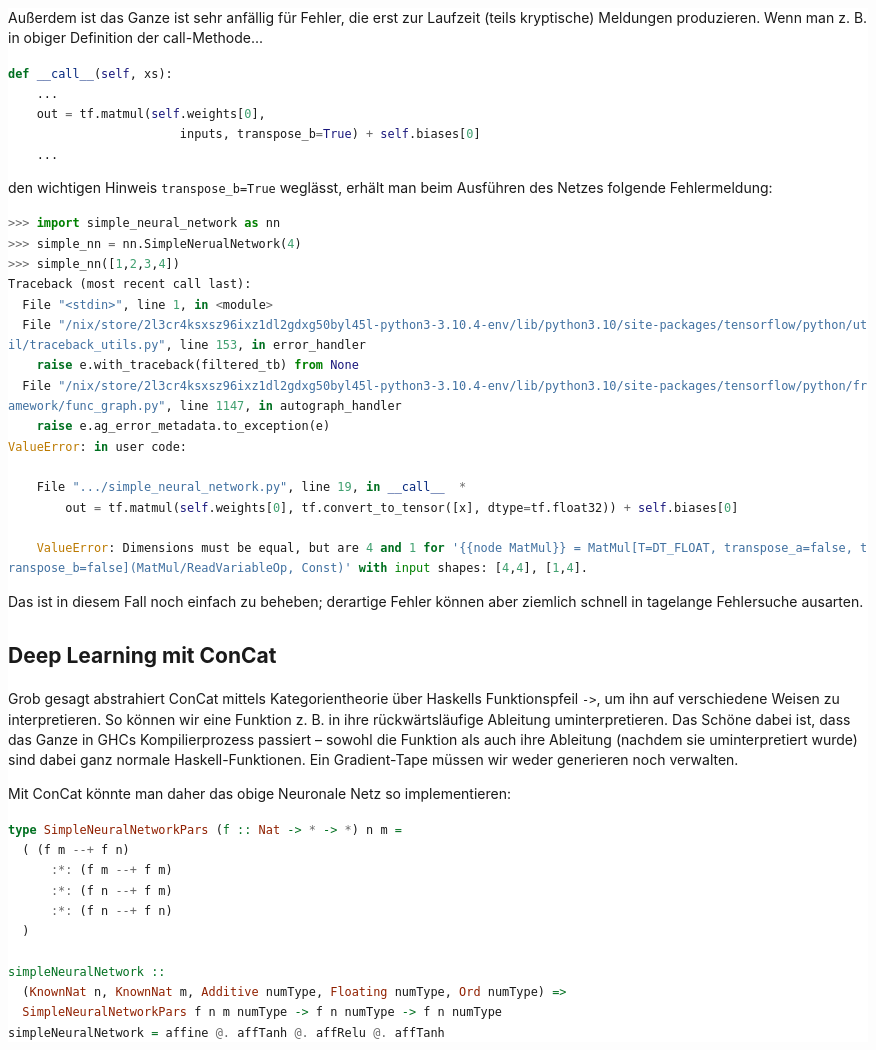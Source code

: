 Außerdem ist das Ganze ist sehr anfällig für Fehler, die erst zur Laufzeit (teils 
kryptische) Meldungen produzieren. Wenn man z. B. in obiger Definition der 
call-Methode...

```python
def __call__(self, xs):
    ...
    out = tf.matmul(self.weights[0], 
                        inputs, transpose_b=True) + self.biases[0]
    ...
```

den wichtigen Hinweis `transpose_b=True` weglässt, erhält man beim Ausführen des 
Netzes folgende Fehlermeldung:

```python
>>> import simple_neural_network as nn
>>> simple_nn = nn.SimpleNerualNetwork(4)
>>> simple_nn([1,2,3,4])
Traceback (most recent call last):
  File "<stdin>", line 1, in <module>
  File "/nix/store/2l3cr4ksxsz96ixz1dl2gdxg50byl45l-python3-3.10.4-env/lib/python3.10/site-packages/tensorflow/python/util/traceback_utils.py", line 153, in error_handler
    raise e.with_traceback(filtered_tb) from None
  File "/nix/store/2l3cr4ksxsz96ixz1dl2gdxg50byl45l-python3-3.10.4-env/lib/python3.10/site-packages/tensorflow/python/framework/func_graph.py", line 1147, in autograph_handler
    raise e.ag_error_metadata.to_exception(e)
ValueError: in user code:

    File ".../simple_neural_network.py", line 19, in __call__  *
        out = tf.matmul(self.weights[0], tf.convert_to_tensor([x], dtype=tf.float32)) + self.biases[0]

    ValueError: Dimensions must be equal, but are 4 and 1 for '{{node MatMul}} = MatMul[T=DT_FLOAT, transpose_a=false, transpose_b=false](MatMul/ReadVariableOp, Const)' with input shapes: [4,4], [1,4].
```
Das ist in diesem Fall noch einfach zu beheben; derartige Fehler können aber 
ziemlich schnell in tagelange Fehlersuche ausarten.

## Deep Learning mit ConCat ##

Grob gesagt abstrahiert ConCat mittels Kategorientheorie über Haskells Funktionspfeil `->`, 
um ihn auf verschiedene Weisen zu interpretieren. So können wir eine Funktion z. B. 
in ihre rückwärtsläufige Ableitung uminterpretieren. Das Schöne dabei ist, dass das 
Ganze in GHCs Kompilierprozess passiert – sowohl die Funktion als auch ihre 
Ableitung (nachdem sie uminterpretiert wurde) sind dabei ganz normale Haskell-Funktionen. 
Ein Gradient-Tape müssen wir weder generieren noch verwalten.

Mit ConCat könnte man daher das obige Neuronale Netz so implementieren:

```haskell
type SimpleNeuralNetworkPars (f :: Nat -> * -> *) n m =
  ( (f m --+ f n)
      :*: (f m --+ f m)
      :*: (f n --+ f m)
      :*: (f n --+ f n)
  )

simpleNeuralNetwork ::
  (KnownNat n, KnownNat m, Additive numType, Floating numType, Ord numType) =>
  SimpleNeuralNetworkPars f n m numType -> f n numType -> f n numType
simpleNeuralNetwork = affine @. affTanh @. affRelu @. affTanh
```


[^concat]: Es sei darauf hingewiesen, dass ConCat keine Deep Learning-Bibliothek, 
[^generics]: `(--+)` ist ein Typ-Alias, das lediglich ein paar Operatoren aus 